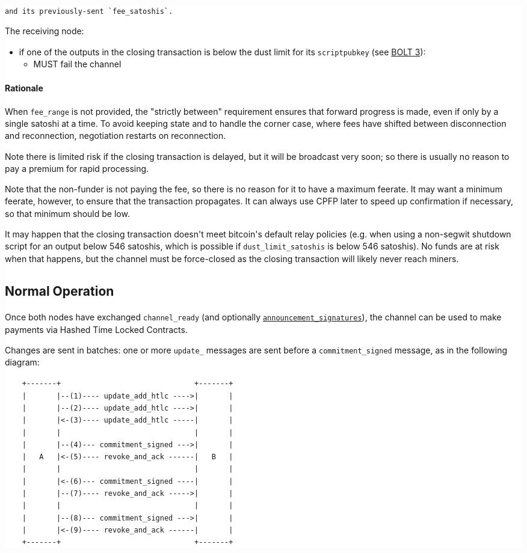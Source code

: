     and its previously-sent `fee_satoshis`.

The receiving node:
  - if one of the outputs in the closing transaction is below the dust limit for its `scriptpubkey` (see [BOLT 3](03-transactions.md#dust-limits)):
    - MUST fail the channel

#### Rationale

When `fee_range` is not provided, the "strictly between" requirement ensures
that forward progress is made, even if only by a single satoshi at a time.
To avoid keeping state and to handle the corner case, where fees have shifted
between disconnection and reconnection, negotiation restarts on reconnection.

Note there is limited risk if the closing transaction is
delayed, but it will be broadcast very soon; so there is usually no
reason to pay a premium for rapid processing.

Note that the non-funder is not paying the fee, so there is no reason for it
to have a maximum feerate. It may want a minimum feerate, however, to ensure
that the transaction propagates. It can always use CPFP later to speed up
confirmation if necessary, so that minimum should be low.

It may happen that the closing transaction doesn't meet bitcoin's default relay
policies (e.g. when using a non-segwit shutdown script for an output below 546
satoshis, which is possible if `dust_limit_satoshis` is below 546 satoshis).
No funds are at risk when that happens, but the channel must be force-closed as
the closing transaction will likely never reach miners.

## Normal Operation

Once both nodes have exchanged `channel_ready` (and optionally [`announcement_signatures`](07-routing-gossip.md#the-announcement_signatures-message)), the channel can be used to make payments via Hashed Time Locked Contracts.

Changes are sent in batches: one or more `update_` messages are sent before a
`commitment_signed` message, as in the following diagram:

        +-------+                               +-------+
        |       |--(1)---- update_add_htlc ---->|       |
        |       |--(2)---- update_add_htlc ---->|       |
        |       |<-(3)---- update_add_htlc -----|       |
        |       |                               |       |
        |       |--(4)--- commitment_signed --->|       |
        |   A   |<-(5)---- revoke_and_ack ------|   B   |
        |       |                               |       |
        |       |<-(6)--- commitment_signed ----|       |
        |       |--(7)---- revoke_and_ack ----->|       |
        |       |                               |       |
        |       |--(8)--- commitment_signed --->|       |
        |       |<-(9)---- revoke_and_ack ------|       |
        +-------+                               +-------+
